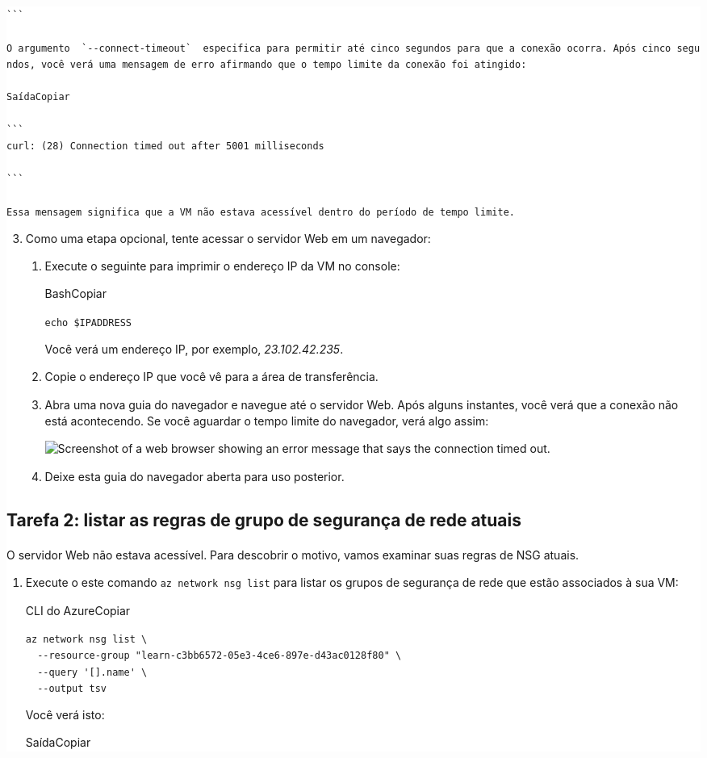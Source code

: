     ```
    
    O argumento  `--connect-timeout`  especifica para permitir até cinco segundos para que a conexão ocorra. Após cinco segundos, você verá uma mensagem de erro afirmando que o tempo limite da conexão foi atingido:
    
    SaídaCopiar
    
    ```
    curl: (28) Connection timed out after 5001 milliseconds
    
    ```
    
    Essa mensagem significa que a VM não estava acessível dentro do período de tempo limite.
    
3.  Como uma etapa opcional, tente acessar o servidor Web em um navegador:
    
    1.  Execute o seguinte para imprimir o endereço IP da VM no console:
        
        BashCopiar
        
        ```
        echo $IPADDRESS       
        
        ```
        
        Você verá um endereço IP, por exemplo,  _23.102.42.235_.
        
    2.  Copie o endereço IP que você vê para a área de transferência.
        
    3.  Abra uma nova guia do navegador e navegue até o servidor Web. Após alguns instantes, você verá que a conexão não está acontecendo. Se você aguardar o tempo limite do navegador, verá algo assim:
        
        ![Screenshot of a web browser showing an error message that says the connection timed out.](https://learn.microsoft.com/pt-br/training/wwl-azure/describe-azure-compute-networking-services/media/browser-request-timeout-d7cc0e02.png)
        
    4.  Deixe esta guia do navegador aberta para uso posterior.
        

## Tarefa 2: listar as regras de grupo de segurança de rede atuais

O servidor Web não estava acessível. Para descobrir o motivo, vamos examinar suas regras de NSG atuais.

1.  Execute o este comando  `az network nsg list`  para listar os grupos de segurança de rede que estão associados à sua VM:
    
    CLI do AzureCopiar
    
    ```
    az network nsg list \
      --resource-group "learn-c3bb6572-05e3-4ce6-897e-d43ac0128f80" \
      --query '[].name' \
      --output tsv    
    
    ```
    
    Você verá isto:
    
    SaídaCopiar
    